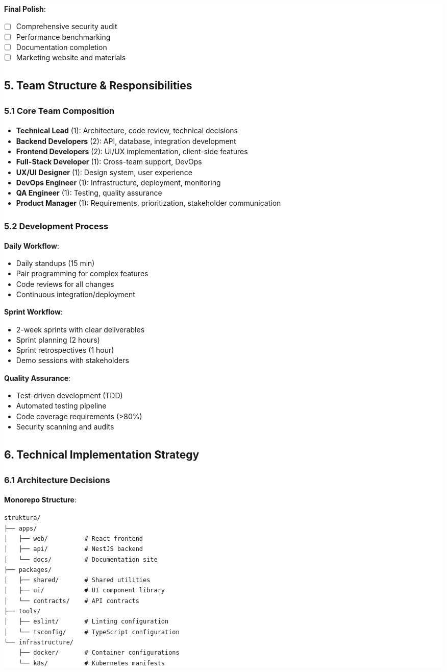 **Final Polish**:
- [ ] Comprehensive security audit
- [ ] Performance benchmarking
- [ ] Documentation completion
- [ ] Marketing website and materials

## 5. Team Structure & Responsibilities

### 5.1 Core Team Composition
- **Technical Lead** (1): Architecture, code review, technical decisions
- **Backend Developers** (2): API, database, integration development
- **Frontend Developers** (2): UI/UX implementation, client-side features
- **Full-Stack Developer** (1): Cross-team support, DevOps
- **UX/UI Designer** (1): Design system, user experience
- **DevOps Engineer** (1): Infrastructure, deployment, monitoring
- **QA Engineer** (1): Testing, quality assurance
- **Product Manager** (1): Requirements, prioritization, stakeholder communication

### 5.2 Development Process

**Daily Workflow**:
- Daily standups (15 min)
- Pair programming for complex features
- Code reviews for all changes
- Continuous integration/deployment

**Sprint Workflow**:
- 2-week sprints with clear deliverables
- Sprint planning (2 hours)
- Sprint retrospectives (1 hour)
- Demo sessions with stakeholders

**Quality Assurance**:
- Test-driven development (TDD)
- Automated testing pipeline
- Code coverage requirements (>80%)
- Security scanning and audits

## 6. Technical Implementation Strategy

### 6.1 Architecture Decisions

**Monorepo Structure**:
```
struktura/
├── apps/
│   ├── web/          # React frontend
│   ├── api/          # NestJS backend
│   └── docs/         # Documentation site
├── packages/
│   ├── shared/       # Shared utilities
│   ├── ui/           # UI component library
│   └── contracts/    # API contracts
├── tools/
│   ├── eslint/       # Linting configuration
│   └── tsconfig/     # TypeScript configuration
└── infrastructure/
    ├── docker/       # Container configurations
    └── k8s/          # Kubernetes manifests
```
